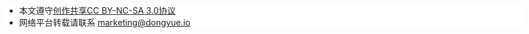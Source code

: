- 本文遵守[创作共享CC BY-NC-SA 3.0协议](https://creativecommons.org/licenses/by-nc-sa/3.0/cn/)
- 网络平台转载请联系 <marketing@dongyue.io>

[katib]: https://github.com/kubeflow/hp-tuning
[Kubeflow]: https://github.com/kubeflow/kubeflow
[kubeflow/tf-operator]: https://github.com/kubeflow/tf-operator
[kubeflow/pytorch-operator]: https://github.com/kubeflow/pytorch-operator
